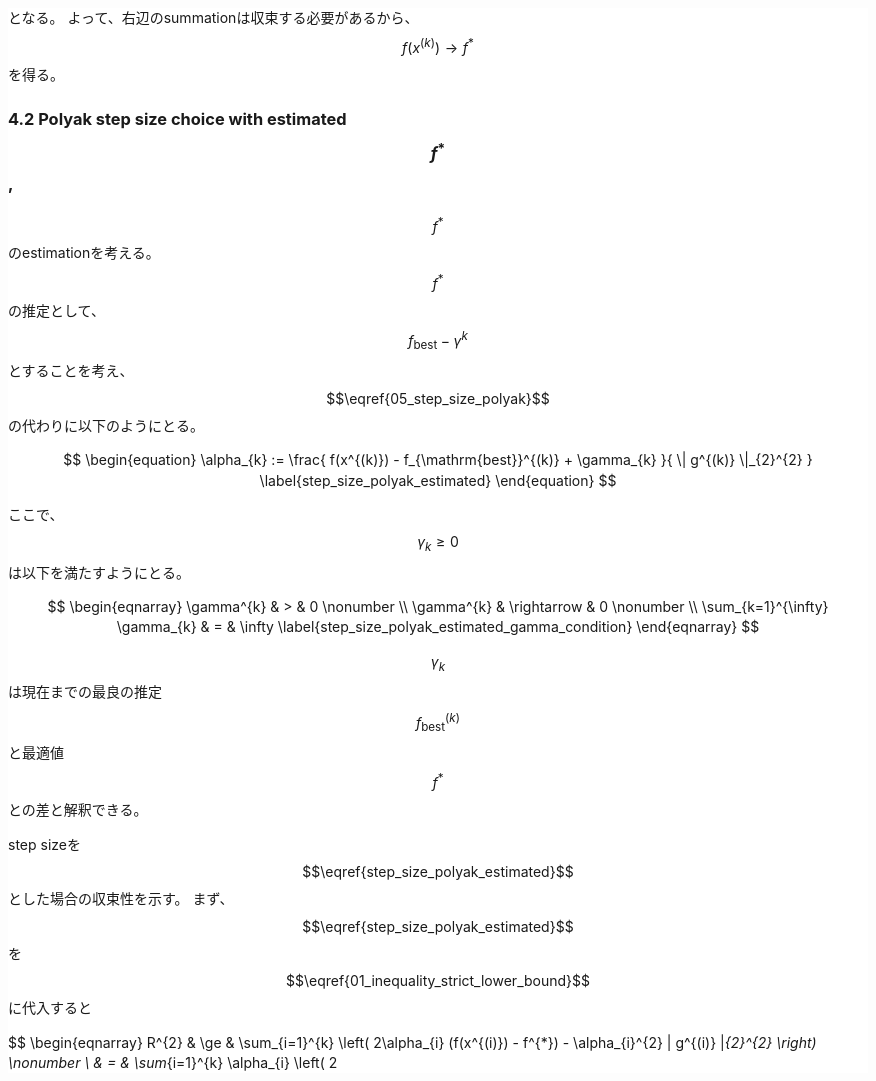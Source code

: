 となる。
よって、右辺のsummationは収束する必要があるから、$$f(x^{(k)}) \rightarrow f^{*}$$を得る。

### 4.2 Polyak step size choice with estimated $$f^{*}$$,
$$f^{*}$$のestimationを考える。
$$f^{*}$$の推定として、 $$f_{\mathrm{best}} - \gamma^{k}$$とすることを考え、$$\eqref{05_step_size_polyak}$$の代わりに以下のようにとる。

$$
\begin{equation}
    \alpha_{k}
    :=
    \frac{
        f(x^{(k)}) - f_{\mathrm{best}}^{(k)} + \gamma_{k}
    }{
        \| g^{(k)} \|_{2}^{2}
    }
    \label{step_size_polyak_estimated}
\end{equation}
$$

ここで、$$\gamma_{k} \ge 0$$は以下を満たすようにとる。

$$
\begin{eqnarray}
    \gamma^{k}
    & > &
        0
    \nonumber
    \\
    \gamma^{k}
    & \rightarrow &
        0
    \nonumber
    \\
    \sum_{k=1}^{\infty} \gamma_{k}
    & = &
        \infty
    \label{step_size_polyak_estimated_gamma_condition}
\end{eqnarray}
$$

$$\gamma_{k}$$は現在までの最良の推定$$f_{\mathrm{best}}^{(k)}$$と最適値$$f^{*}$$との差と解釈できる。

step sizeを$$\eqref{step_size_polyak_estimated}$$とした場合の収束性を示す。
まず、$$\eqref{step_size_polyak_estimated}$$を$$\eqref{01_inequality_strict_lower_bound}$$に代入すると

$$
\begin{eqnarray}
    R^{2}
    & \ge &
        \sum_{i=1}^{k}
            \left(
                2\alpha_{i}
                (f(x^{(i)}) - f^{*})
                -
                \alpha_{i}^{2}
                \| g^{(i)} \|_{2}^{2}
            \right)
    \nonumber
    \\
    & = &
        \sum_{i=1}^{k}
            \alpha_{i}
            \left(
                2